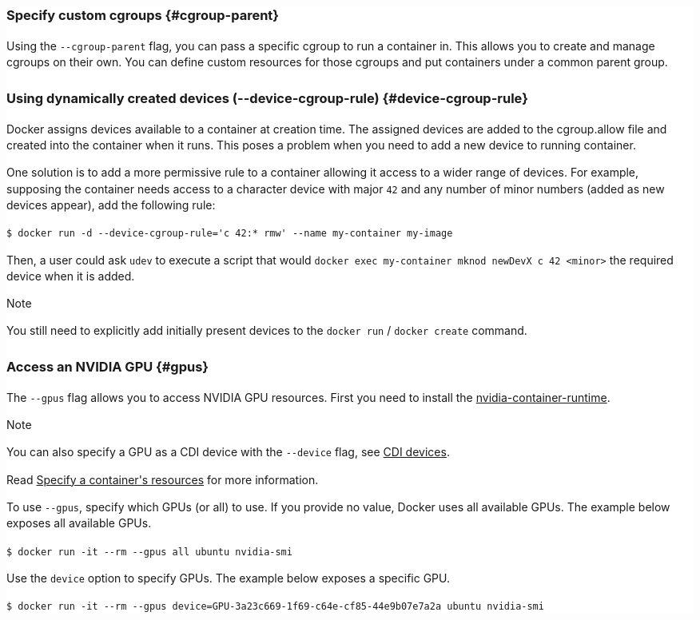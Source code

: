 ### Specify custom cgroups {#cgroup-parent}

Using the `--cgroup-parent` flag, you can pass a specific cgroup to run a
container in. This allows you to create and manage cgroups on their own. You can
define custom resources for those cgroups and put containers under a common
parent group.

### Using dynamically created devices (--device-cgroup-rule) {#device-cgroup-rule}

Docker assigns devices available to a container at creation time. The
assigned devices are added to the cgroup.allow file and
created into the container when it runs. This poses a problem when
you need to add a new device to running container.

One solution is to add a more permissive rule to a container
allowing it access to a wider range of devices. For example, supposing
the container needs access to a character device with major `42` and
any number of minor numbers (added as new devices appear), add the
following rule:

```console
$ docker run -d --device-cgroup-rule='c 42:* rmw' --name my-container my-image
```

Then, a user could ask `udev` to execute a script that would `docker exec my-container mknod newDevX c 42 <minor>`
the required device when it is added.

> [!NOTE]
> You still need to explicitly add initially present devices to the
> `docker run` / `docker create` command.

### Access an NVIDIA GPU {#gpus}

The `--gpus` flag allows you to access NVIDIA GPU resources. First you need to
install the [nvidia-container-runtime](https://nvidia.github.io/nvidia-container-runtime/).

> [!NOTE]
> You can also specify a GPU as a CDI device with the `--device` flag, see
> [CDI devices](#cdi-devices).

Read [Specify a container's resources](/config/containers/resource_constraints/)
for more information.

To use `--gpus`, specify which GPUs (or all) to use. If you provide no value, Docker uses all
available GPUs. The example below exposes all available GPUs.

```console
$ docker run -it --rm --gpus all ubuntu nvidia-smi
```

Use the `device` option to specify GPUs. The example below exposes a specific
GPU.

```console
$ docker run -it --rm --gpus device=GPU-3a23c669-1f69-c64e-cf85-44e9b07e7a2a ubuntu nvidia-smi
```
